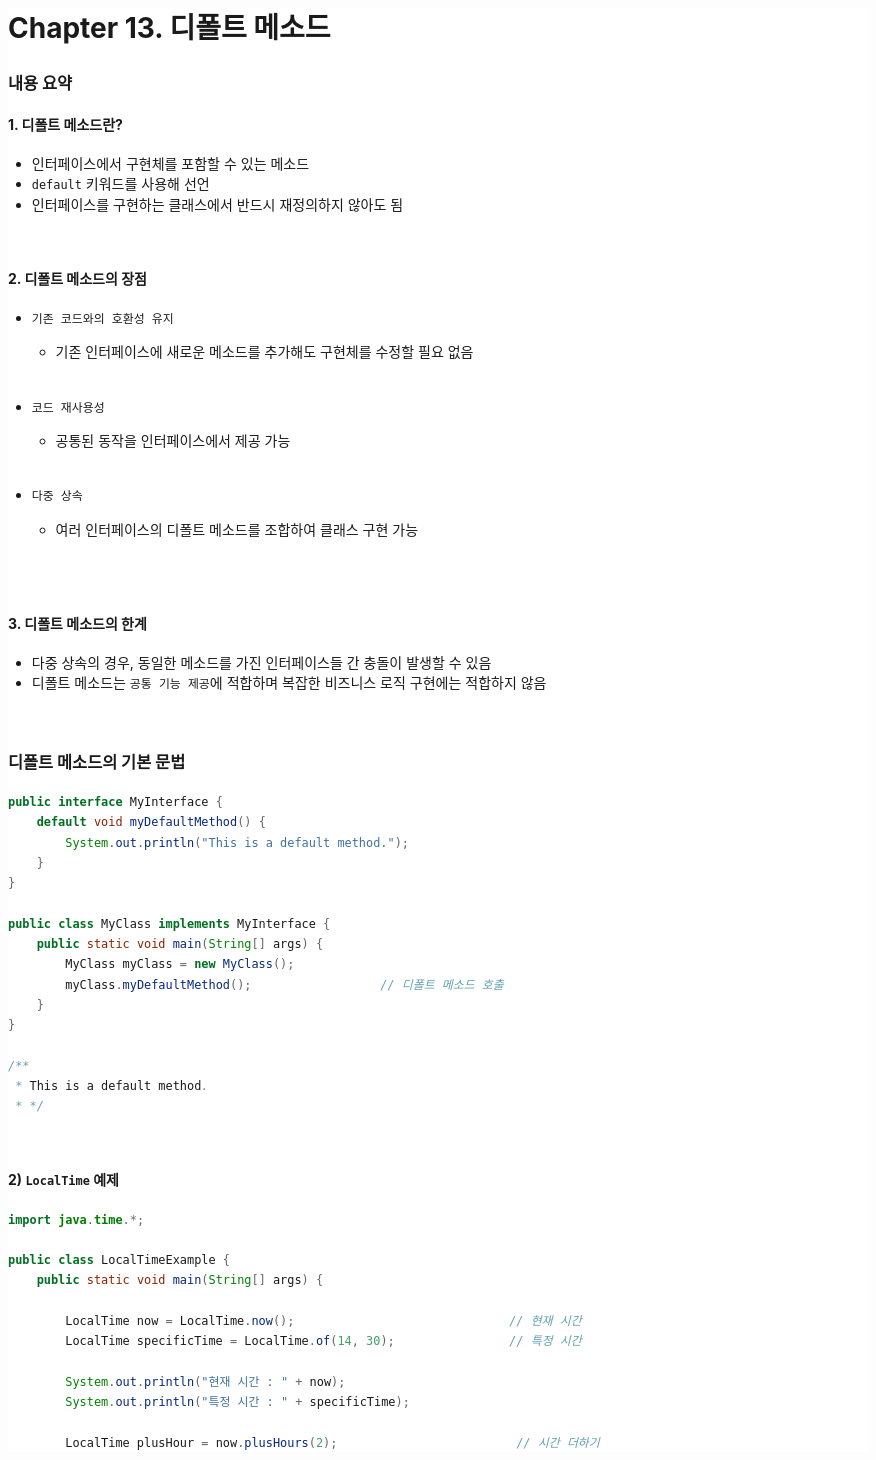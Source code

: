 # Chapter 13. 디폴트 메소드

### 내용 요약 <br>
#### 1. 디폴트 메소드란?
- 인터페이스에서 구현체를 포함할 수 있는 메소드
- `default` 키워드를 사용해 선언
- 인터페이스를 구현하는 클래스에서 반드시 재정의하지 않아도 됨

<br>

#### 2. 디폴트 메소드의 장점
- `기존 코드와의 호환성 유지`
  - 기존 인터페이스에 새로운 메소드를 추가해도 구현체를 수정할 필요 없음 <br><br>
  
- `코드 재사용성`
  - 공통된 동작을 인터페이스에서 제공 가능 <br><br>
  
- `다중 상속`
  - 여러 인터페이스의 디폴트 메소드를 조합하여 클래스 구현 가능 <br><br>

<br>

#### 3. 디폴트 메소드의 한계
- 다중 상속의 경우, 동일한 메소드를 가진 인터페이스들 간 충돌이 발생할 수 있음
- 디폴트 메소드는 `공통 기능 제공`에 적합하며 복잡한 비즈니스 로직 구현에는 적합하지 않음

<br>


### 디폴트 메소드의 기본 문법
```java
public interface MyInterface {
    default void myDefaultMethod() {
        System.out.println("This is a default method.");
    }
}

public class MyClass implements MyInterface {
    public static void main(String[] args) {
        MyClass myClass = new MyClass();
        myClass.myDefaultMethod();                  // 디폴트 메소드 호출
    }
}

/**
 * This is a default method.
 * */
```

<br>

#### 2) `LocalTime` 예제
```java
import java.time.*;

public class LocalTimeExample {
    public static void main(String[] args) {
        
        LocalTime now = LocalTime.now();                              // 현재 시간
        LocalTime specificTime = LocalTime.of(14, 30);                // 특정 시간
      
        System.out.println("현재 시간 : " + now);
        System.out.println("특정 시간 : " + specificTime);
        
        LocalTime plusHour = now.plusHours(2);                         // 시간 더하기
```